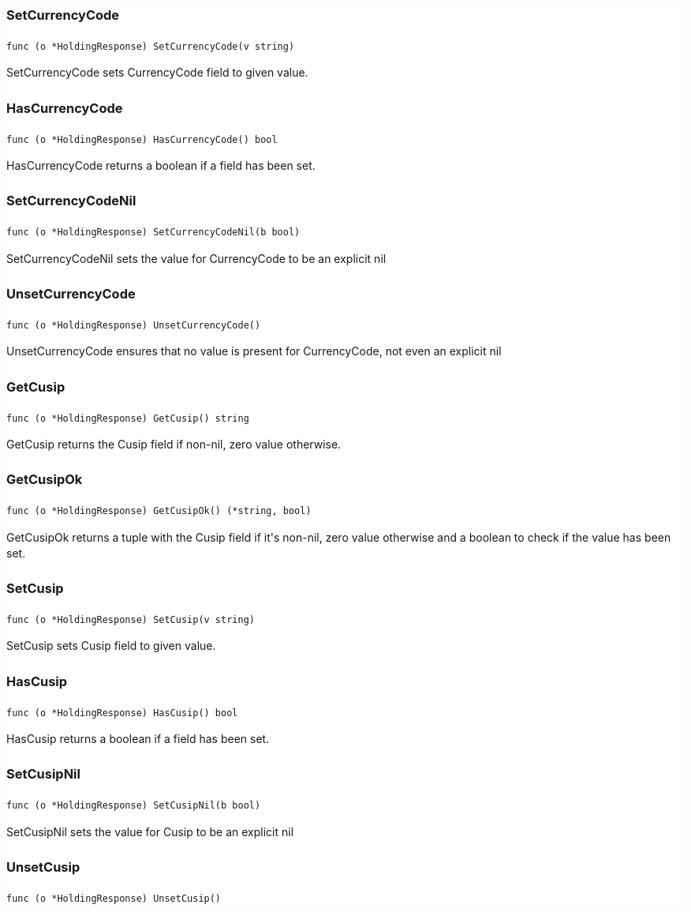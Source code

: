 ### SetCurrencyCode

`func (o *HoldingResponse) SetCurrencyCode(v string)`

SetCurrencyCode sets CurrencyCode field to given value.

### HasCurrencyCode

`func (o *HoldingResponse) HasCurrencyCode() bool`

HasCurrencyCode returns a boolean if a field has been set.

### SetCurrencyCodeNil

`func (o *HoldingResponse) SetCurrencyCodeNil(b bool)`

 SetCurrencyCodeNil sets the value for CurrencyCode to be an explicit nil

### UnsetCurrencyCode
`func (o *HoldingResponse) UnsetCurrencyCode()`

UnsetCurrencyCode ensures that no value is present for CurrencyCode, not even an explicit nil
### GetCusip

`func (o *HoldingResponse) GetCusip() string`

GetCusip returns the Cusip field if non-nil, zero value otherwise.

### GetCusipOk

`func (o *HoldingResponse) GetCusipOk() (*string, bool)`

GetCusipOk returns a tuple with the Cusip field if it's non-nil, zero value otherwise
and a boolean to check if the value has been set.

### SetCusip

`func (o *HoldingResponse) SetCusip(v string)`

SetCusip sets Cusip field to given value.

### HasCusip

`func (o *HoldingResponse) HasCusip() bool`

HasCusip returns a boolean if a field has been set.

### SetCusipNil

`func (o *HoldingResponse) SetCusipNil(b bool)`

 SetCusipNil sets the value for Cusip to be an explicit nil

### UnsetCusip
`func (o *HoldingResponse) UnsetCusip()`
